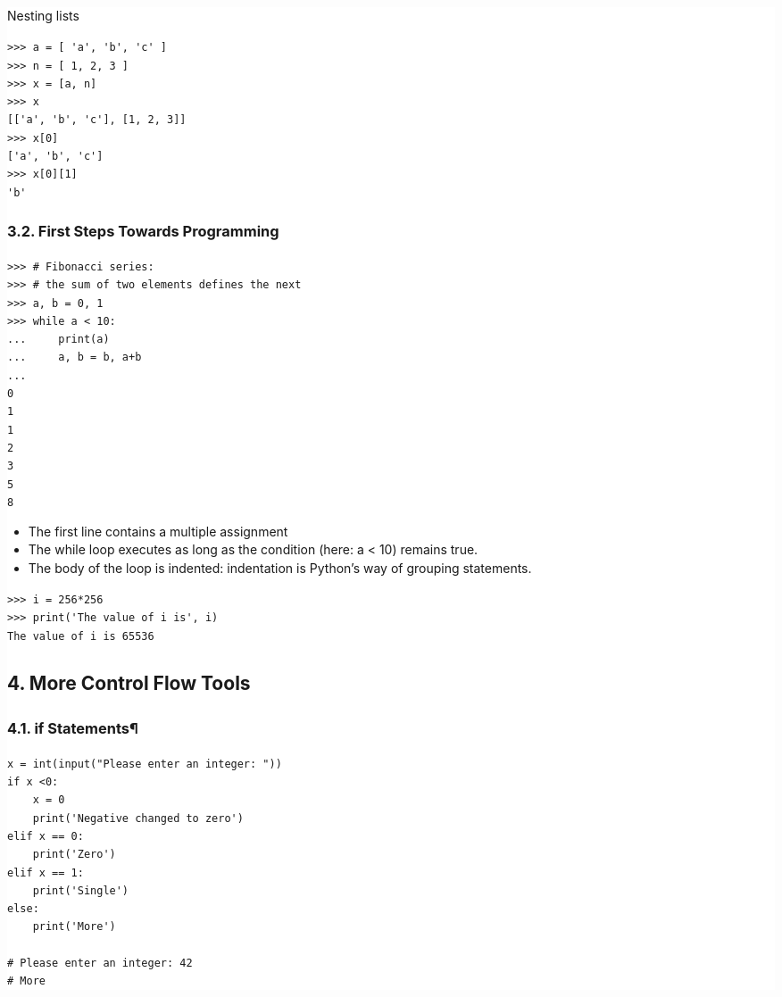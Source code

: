 Nesting lists

```
>>> a = [ 'a', 'b', 'c' ]
>>> n = [ 1, 2, 3 ]
>>> x = [a, n]
>>> x
[['a', 'b', 'c'], [1, 2, 3]]
>>> x[0]
['a', 'b', 'c']
>>> x[0][1]
'b'
```

### 3.2. First Steps Towards Programming

```
>>> # Fibonacci series:
>>> # the sum of two elements defines the next
>>> a, b = 0, 1
>>> while a < 10:
...     print(a)
...     a, b = b, a+b
... 
0
1
1
2
3
5
8
```

* The first line contains a multiple assignment
* The while loop executes as long as the condition (here: a < 10) remains true.
* The body of the loop is indented: indentation is Python’s way of grouping statements.

```
>>> i = 256*256 
>>> print('The value of i is', i)
The value of i is 65536
```

## 4. More Control Flow Tools

### 4.1. if Statements¶

```
x = int(input("Please enter an integer: "))
if x <0:
    x = 0
    print('Negative changed to zero')
elif x == 0:
    print('Zero')
elif x == 1:
    print('Single')
else:
    print('More')

# Please enter an integer: 42
# More
```
